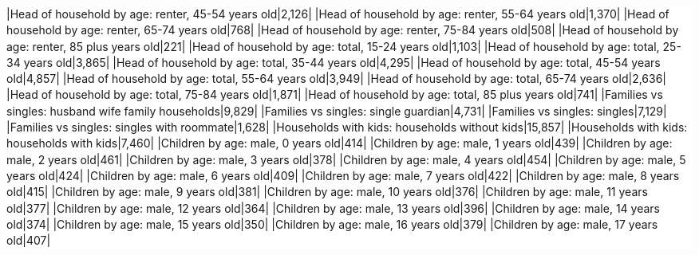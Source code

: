 |Head of household by age: renter, 45-54 years old|2,126|
|Head of household by age: renter, 55-64 years old|1,370|
|Head of household by age: renter, 65-74 years old|768|
|Head of household by age: renter, 75-84 years old|508|
|Head of household by age: renter, 85 plus years old|221|
|Head of household by age: total, 15-24 years old|1,103|
|Head of household by age: total, 25-34 years old|3,865|
|Head of household by age: total, 35-44 years old|4,295|
|Head of household by age: total, 45-54 years old|4,857|
|Head of household by age: total, 55-64 years old|3,949|
|Head of household by age: total, 65-74 years old|2,636|
|Head of household by age: total, 75-84 years old|1,871|
|Head of household by age: total, 85 plus years old|741|
|Families vs singles: husband wife family households|9,829|
|Families vs singles: single guardian|4,731|
|Families vs singles: singles|7,129|
|Families vs singles: singles with roommate|1,628|
|Households with kids: households without kids|15,857|
|Households with kids: households with kids|7,460|
|Children by age: male, 0 years old|414|
|Children by age: male, 1 years old|439|
|Children by age: male, 2 years old|461|
|Children by age: male, 3 years old|378|
|Children by age: male, 4 years old|454|
|Children by age: male, 5 years old|424|
|Children by age: male, 6 years old|409|
|Children by age: male, 7 years old|422|
|Children by age: male, 8 years old|415|
|Children by age: male, 9 years old|381|
|Children by age: male, 10 years old|376|
|Children by age: male, 11 years old|377|
|Children by age: male, 12 years old|364|
|Children by age: male, 13 years old|396|
|Children by age: male, 14 years old|374|
|Children by age: male, 15 years old|350|
|Children by age: male, 16 years old|379|
|Children by age: male, 17 years old|407|